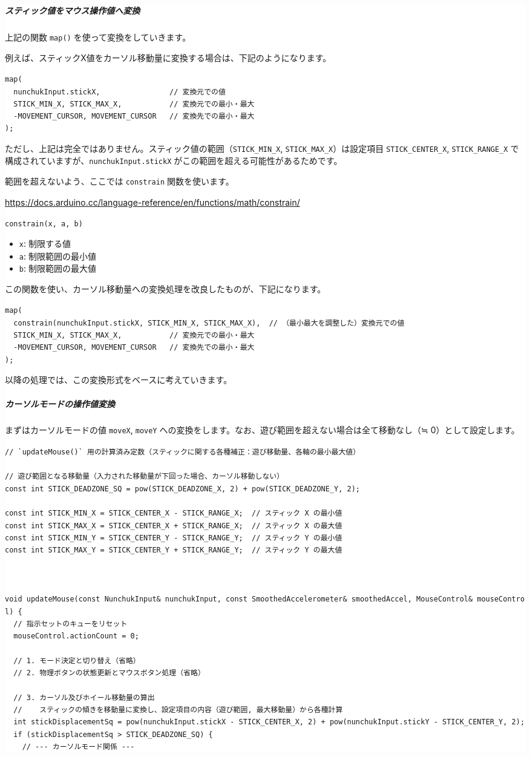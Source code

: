 ##### スティック値をマウス操作値へ変換

上記の関数 `map()` を使って変換をしていきます。

例えば、スティックX値をカーソル移動量に変換する場合は、下記のようになります。

```cpp:スティックX値をカーソル移動量に変換①
map(
  nunchukInput.stickX,                // 変換元での値
  STICK_MIN_X, STICK_MAX_X,           // 変換元での最小・最大
  -MOVEMENT_CURSOR, MOVEMENT_CURSOR   // 変換先での最小・最大
);
```

ただし、上記は完全ではありません。スティック値の範囲（`STICK_MIN_X`, `STICK_MAX_X`）は設定項目 `STICK_CENTER_X`, `STICK_RANGE_X` で構成されていますが、`nunchukInput.stickX` がこの範囲を超える可能性があるためです。

範囲を超えないよう、ここでは `constrain` 関数を使います。

https://docs.arduino.cc/language-reference/en/functions/math/constrain/

`constrain(x, a, b)`

- `x`: 制限する値
- `a`: 制限範囲の最小値
- `b`: 制限範囲の最大値

この関数を使い、カーソル移動量への変換処理を改良したものが、下記になります。

```cpp:スティックX値をカーソル移動量に変換②
map(
  constrain(nunchukInput.stickX, STICK_MIN_X, STICK_MAX_X),  // （最小最大を調整した）変換元での値
  STICK_MIN_X, STICK_MAX_X,           // 変換元での最小・最大
  -MOVEMENT_CURSOR, MOVEMENT_CURSOR   // 変換先での最小・最大
);
```

以降の処理では、この変換形式をベースに考えていきます。

##### カーソルモードの操作値変換

まずはカーソルモードの値 `moveX`, `moveY` への変換をします。なお、遊び範囲を超えない場合は全て移動なし（≒ 0）として設定します。

```cpp:カーソルモードの変換
// `updateMouse()` 用の計算済み定数（スティックに関する各種補正：遊び移動量、各軸の最小最大値）

// 遊び範囲となる移動量（入力された移動量が下回った場合、カーソル移動しない）
const int STICK_DEADZONE_SQ = pow(STICK_DEADZONE_X, 2) + pow(STICK_DEADZONE_Y, 2);

const int STICK_MIN_X = STICK_CENTER_X - STICK_RANGE_X;  // スティック X の最小値
const int STICK_MAX_X = STICK_CENTER_X + STICK_RANGE_X;  // スティック X の最大値
const int STICK_MIN_Y = STICK_CENTER_Y - STICK_RANGE_Y;  // スティック Y の最小値
const int STICK_MAX_Y = STICK_CENTER_Y + STICK_RANGE_Y;  // スティック Y の最大値



void updateMouse(const NunchukInput& nunchukInput, const SmoothedAccelerometer& smoothedAccel, MouseControl& mouseControl) {
  // 指示セットのキューをリセット
  mouseControl.actionCount = 0;

  // 1. モード決定と切り替え（省略）
  // 2. 物理ボタンの状態更新とマウスボタン処理（省略）

  // 3. カーソル及びホイール移動量の算出
  //    スティックの傾きを移動量に変換し、設定項目の内容（遊び範囲, 最大移動量）から各種計算
  int stickDisplacementSq = pow(nunchukInput.stickX - STICK_CENTER_X, 2) + pow(nunchukInput.stickY - STICK_CENTER_Y, 2);
  if (stickDisplacementSq > STICK_DEADZONE_SQ) {
    // --- カーソルモード関係 ---
```
